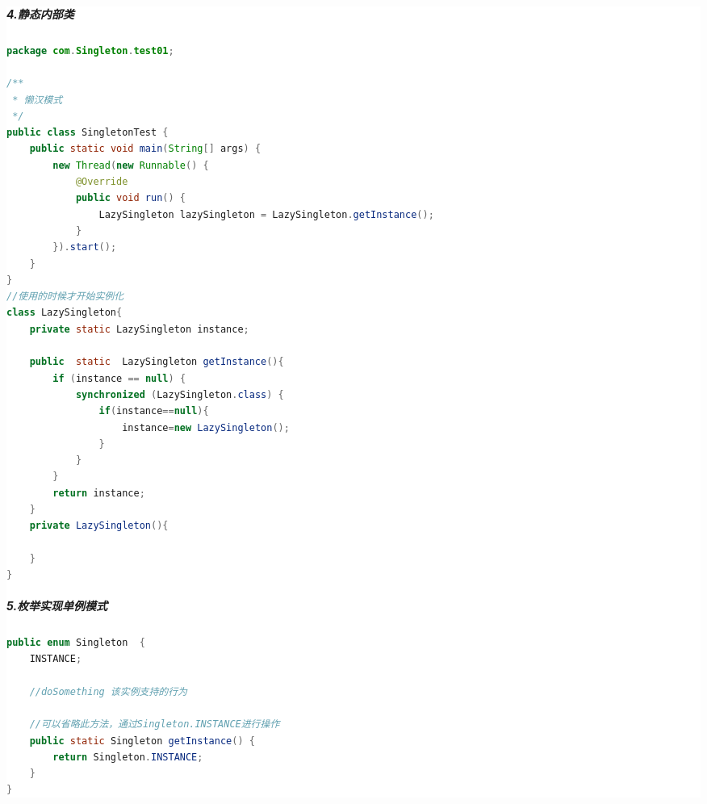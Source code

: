 ##### 4.静态内部类

```java
package com.Singleton.test01;

/**
 * 懒汉模式
 */
public class SingletonTest {
    public static void main(String[] args) {
        new Thread(new Runnable() {
            @Override
            public void run() {
                LazySingleton lazySingleton = LazySingleton.getInstance();
            }
        }).start();
    }
}
//使用的时候才开始实例化
class LazySingleton{
    private static LazySingleton instance;

    public  static  LazySingleton getInstance(){
        if (instance == null) {
            synchronized (LazySingleton.class) {
                if(instance==null){
                    instance=new LazySingleton();
                }
            }
        }
        return instance;
    }
    private LazySingleton(){

    }
}
```

##### 5.枚举实现单例模式

```java
public enum Singleton  {
	INSTANCE; 
 
    //doSomething 该实例支持的行为
      
    //可以省略此方法，通过Singleton.INSTANCE进行操作
    public static Singleton getInstance() {
        return Singleton.INSTANCE;
    }
}
```
